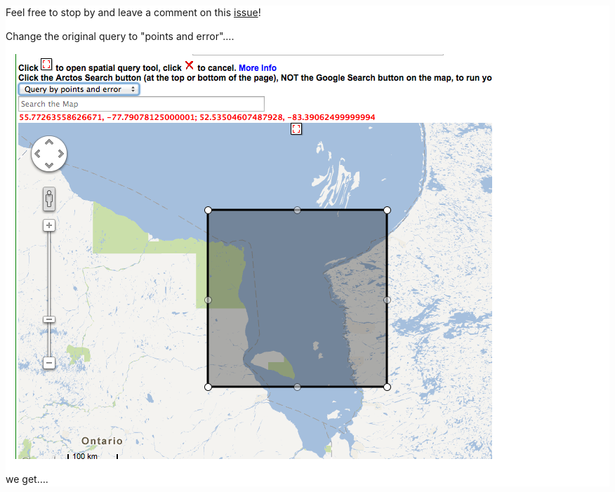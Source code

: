 Feel free to stop by and leave a comment on this [issue](https://github.com/BNHM/berkeleymapper/issues/44)!

Change the original query to "points and error"….

![Screen Shot 2013-05-20 at 10.18.05 AM](../images/classic-uploads/2013/05/screen-shot-2013-05-20-at-10-18-05-am.png)


we get….
